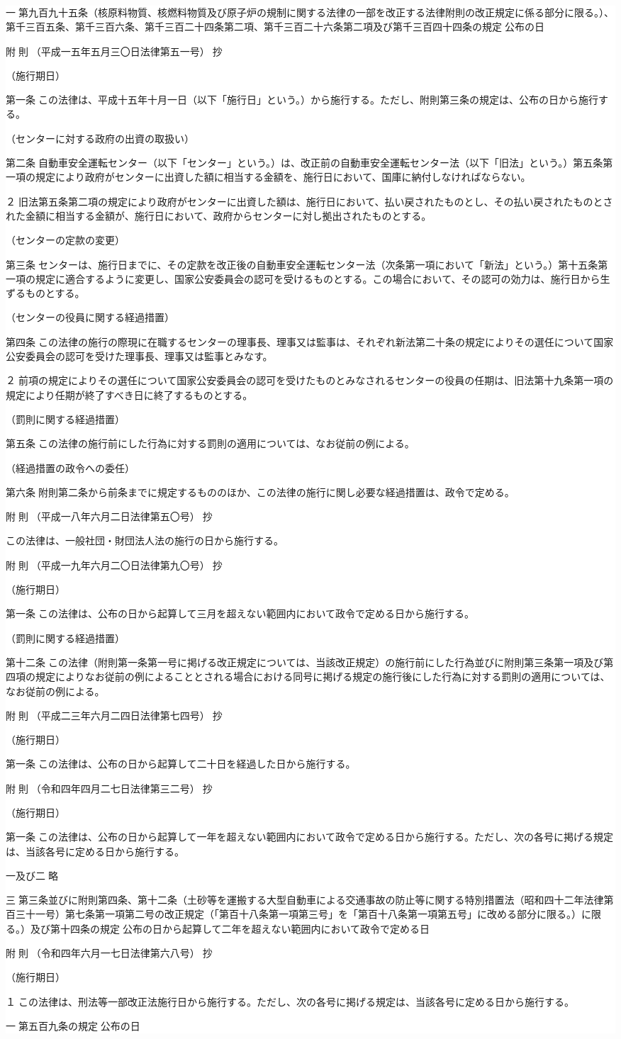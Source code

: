 一 第九百九十五条（核原料物質、核燃料物質及び原子炉の規制に関する法律の一部を改正する法律附則の改正規定に係る部分に限る。）、第千三百五条、第千三百六条、第千三百二十四条第二項、第千三百二十六条第二項及び第千三百四十四条の規定 公布の日

附 則 （平成一五年五月三〇日法律第五一号） 抄

（施行期日）

第一条 この法律は、平成十五年十月一日（以下「施行日」という。）から施行する。ただし、附則第三条の規定は、公布の日から施行する。

（センターに対する政府の出資の取扱い）

第二条 自動車安全運転センター（以下「センター」という。）は、改正前の自動車安全運転センター法（以下「旧法」という。）第五条第一項の規定により政府がセンターに出資した額に相当する金額を、施行日において、国庫に納付しなければならない。

２ 旧法第五条第二項の規定により政府がセンターに出資した額は、施行日において、払い戻されたものとし、その払い戻されたものとされた金額に相当する金額が、施行日において、政府からセンターに対し拠出されたものとする。

（センターの定款の変更）

第三条 センターは、施行日までに、その定款を改正後の自動車安全運転センター法（次条第一項において「新法」という。）第十五条第一項の規定に適合するように変更し、国家公安委員会の認可を受けるものとする。この場合において、その認可の効力は、施行日から生ずるものとする。

（センターの役員に関する経過措置）

第四条 この法律の施行の際現に在職するセンターの理事長、理事又は監事は、それぞれ新法第二十条の規定によりその選任について国家公安委員会の認可を受けた理事長、理事又は監事とみなす。

２ 前項の規定によりその選任について国家公安委員会の認可を受けたものとみなされるセンターの役員の任期は、旧法第十九条第一項の規定により任期が終了すべき日に終了するものとする。

（罰則に関する経過措置）

第五条 この法律の施行前にした行為に対する罰則の適用については、なお従前の例による。

（経過措置の政令への委任）

第六条 附則第二条から前条までに規定するもののほか、この法律の施行に関し必要な経過措置は、政令で定める。

附 則 （平成一八年六月二日法律第五〇号） 抄

この法律は、一般社団・財団法人法の施行の日から施行する。

附 則 （平成一九年六月二〇日法律第九〇号） 抄

（施行期日）

第一条 この法律は、公布の日から起算して三月を超えない範囲内において政令で定める日から施行する。

（罰則に関する経過措置）

第十二条 この法律（附則第一条第一号に掲げる改正規定については、当該改正規定）の施行前にした行為並びに附則第三条第一項及び第四項の規定によりなお従前の例によることとされる場合における同号に掲げる規定の施行後にした行為に対する罰則の適用については、なお従前の例による。

附 則 （平成二三年六月二四日法律第七四号） 抄

（施行期日）

第一条 この法律は、公布の日から起算して二十日を経過した日から施行する。

附 則 （令和四年四月二七日法律第三二号） 抄

（施行期日）

第一条 この法律は、公布の日から起算して一年を超えない範囲内において政令で定める日から施行する。ただし、次の各号に掲げる規定は、当該各号に定める日から施行する。

一及び二 略

三 第三条並びに附則第四条、第十二条（土砂等を運搬する大型自動車による交通事故の防止等に関する特別措置法（昭和四十二年法律第百三十一号）第七条第一項第二号の改正規定（「第百十八条第一項第三号」を「第百十八条第一項第五号」に改める部分に限る。）に限る。）及び第十四条の規定 公布の日から起算して二年を超えない範囲内において政令で定める日

附 則 （令和四年六月一七日法律第六八号） 抄

（施行期日）

１ この法律は、刑法等一部改正法施行日から施行する。ただし、次の各号に掲げる規定は、当該各号に定める日から施行する。

一 第五百九条の規定 公布の日
